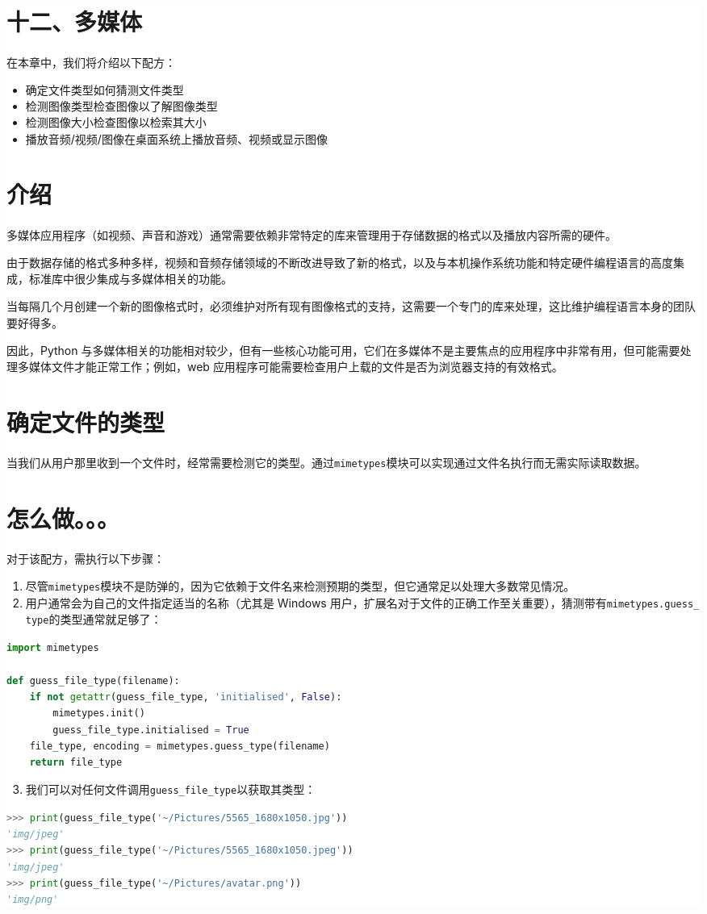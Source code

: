 # 十二、多媒体

在本章中，我们将介绍以下配方：

*   确定文件类型如何猜测文件类型
*   检测图像类型检查图像以了解图像类型
*   检测图像大小检查图像以检索其大小
*   播放音频/视频/图像在桌面系统上播放音频、视频或显示图像

# 介绍

多媒体应用程序（如视频、声音和游戏）通常需要依赖非常特定的库来管理用于存储数据的格式以及播放内容所需的硬件。

由于数据存储的格式多种多样，视频和音频存储领域的不断改进导致了新的格式，以及与本机操作系统功能和特定硬件编程语言的高度集成，标准库中很少集成与多媒体相关的功能。

当每隔几个月创建一个新的图像格式时，必须维护对所有现有图像格式的支持，这需要一个专门的库来处理，这比维护编程语言本身的团队要好得多。

因此，Python 与多媒体相关的功能相对较少，但有一些核心功能可用，它们在多媒体不是主要焦点的应用程序中非常有用，但可能需要处理多媒体文件才能正常工作；例如，web 应用程序可能需要检查用户上载的文件是否为浏览器支持的有效格式。

# 确定文件的类型

当我们从用户那里收到一个文件时，经常需要检测它的类型。通过`mimetypes`模块可以实现通过文件名执行而无需实际读取数据。

# 怎么做。。。

对于该配方，需执行以下步骤：

1.  尽管`mimetypes`模块不是防弹的，因为它依赖于文件名来检测预期的类型，但它通常足以处理大多数常见情况。
2.  用户通常会为自己的文件指定适当的名称（尤其是 Windows 用户，扩展名对于文件的正确工作至关重要），猜测带有`mimetypes.guess_type`的类型通常就足够了：

```py
import mimetypes

def guess_file_type(filename):
    if not getattr(guess_file_type, 'initialised', False):
        mimetypes.init()
        guess_file_type.initialised = True
    file_type, encoding = mimetypes.guess_type(filename)
    return file_type
```

3.  我们可以对任何文件调用`guess_file_type`以获取其类型：

```py
>>> print(guess_file_type('~/Pictures/5565_1680x1050.jpg'))
'img/jpeg'
>>> print(guess_file_type('~/Pictures/5565_1680x1050.jpeg'))
'img/jpeg'
>>> print(guess_file_type('~/Pictures/avatar.png'))
'img/png' 
```
